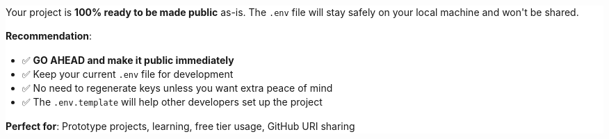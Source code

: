 Your project is **100% ready to be made public** as-is. The `.env` file will stay safely on your local machine and won't be shared.

**Recommendation**:

- ✅ **GO AHEAD and make it public immediately**
- ✅ Keep your current `.env` file for development
- ✅ No need to regenerate keys unless you want extra peace of mind
- ✅ The `.env.template` will help other developers set up the project

**Perfect for**: Prototype projects, learning, free tier usage, GitHub URI sharing
